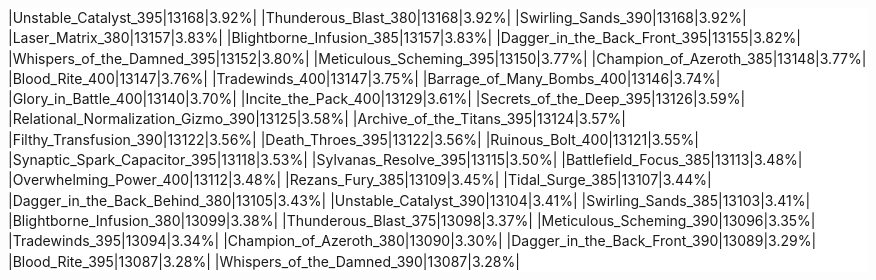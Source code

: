 |Unstable_Catalyst_395|13168|3.92%|
|Thunderous_Blast_380|13168|3.92%|
|Swirling_Sands_390|13168|3.92%|
|Laser_Matrix_380|13157|3.83%|
|Blightborne_Infusion_385|13157|3.83%|
|Dagger_in_the_Back_Front_395|13155|3.82%|
|Whispers_of_the_Damned_395|13152|3.80%|
|Meticulous_Scheming_395|13150|3.77%|
|Champion_of_Azeroth_385|13148|3.77%|
|Blood_Rite_400|13147|3.76%|
|Tradewinds_400|13147|3.75%|
|Barrage_of_Many_Bombs_400|13146|3.74%|
|Glory_in_Battle_400|13140|3.70%|
|Incite_the_Pack_400|13129|3.61%|
|Secrets_of_the_Deep_395|13126|3.59%|
|Relational_Normalization_Gizmo_390|13125|3.58%|
|Archive_of_the_Titans_395|13124|3.57%|
|Filthy_Transfusion_390|13122|3.56%|
|Death_Throes_395|13122|3.56%|
|Ruinous_Bolt_400|13121|3.55%|
|Synaptic_Spark_Capacitor_395|13118|3.53%|
|Sylvanas_Resolve_395|13115|3.50%|
|Battlefield_Focus_385|13113|3.48%|
|Overwhelming_Power_400|13112|3.48%|
|Rezans_Fury_385|13109|3.45%|
|Tidal_Surge_385|13107|3.44%|
|Dagger_in_the_Back_Behind_380|13105|3.43%|
|Unstable_Catalyst_390|13104|3.41%|
|Swirling_Sands_385|13103|3.41%|
|Blightborne_Infusion_380|13099|3.38%|
|Thunderous_Blast_375|13098|3.37%|
|Meticulous_Scheming_390|13096|3.35%|
|Tradewinds_395|13094|3.34%|
|Champion_of_Azeroth_380|13090|3.30%|
|Dagger_in_the_Back_Front_390|13089|3.29%|
|Blood_Rite_395|13087|3.28%|
|Whispers_of_the_Damned_390|13087|3.28%|